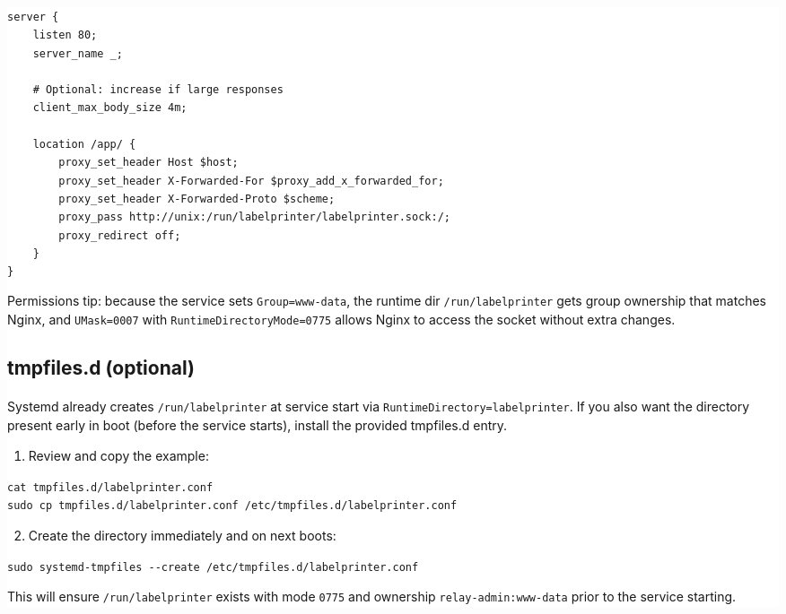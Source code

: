 ```
server {
    listen 80;
    server_name _;

    # Optional: increase if large responses
    client_max_body_size 4m;

    location /app/ {
        proxy_set_header Host $host;
        proxy_set_header X-Forwarded-For $proxy_add_x_forwarded_for;
        proxy_set_header X-Forwarded-Proto $scheme;
        proxy_pass http://unix:/run/labelprinter/labelprinter.sock:/;
        proxy_redirect off;
    }
}
```

Permissions tip: because the service sets `Group=www-data`, the runtime dir `/run/labelprinter` gets group ownership that matches Nginx, and `UMask=0007` with `RuntimeDirectoryMode=0775` allows Nginx to access the socket without extra changes.

## tmpfiles.d (optional)
Systemd already creates `/run/labelprinter` at service start via `RuntimeDirectory=labelprinter`. If you also want the directory present early in boot (before the service starts), install the provided tmpfiles.d entry.

1) Review and copy the example:
```
cat tmpfiles.d/labelprinter.conf
sudo cp tmpfiles.d/labelprinter.conf /etc/tmpfiles.d/labelprinter.conf
```

2) Create the directory immediately and on next boots:
```
sudo systemd-tmpfiles --create /etc/tmpfiles.d/labelprinter.conf
```

This will ensure `/run/labelprinter` exists with mode `0775` and ownership `relay-admin:www-data` prior to the service starting.
